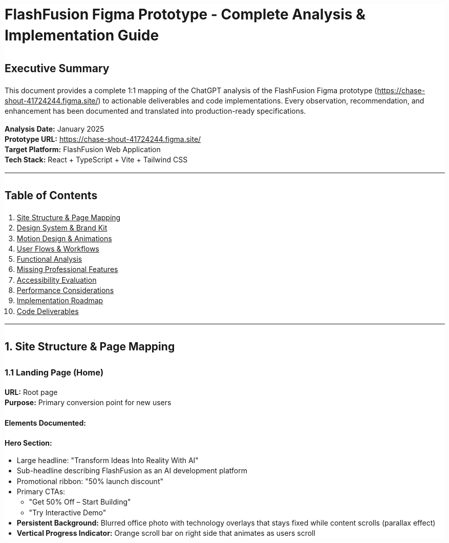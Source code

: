 # FlashFusion Figma Prototype - Complete Analysis & Implementation Guide

## Executive Summary

This document provides a complete 1:1 mapping of the ChatGPT analysis of the FlashFusion Figma prototype (https://chase-shout-41724244.figma.site/) to actionable deliverables and code implementations. Every observation, recommendation, and enhancement has been documented and translated into production-ready specifications.

**Analysis Date:** January 2025  
**Prototype URL:** https://chase-shout-41724244.figma.site/  
**Target Platform:** FlashFusion Web Application  
**Tech Stack:** React + TypeScript + Vite + Tailwind CSS

---

## Table of Contents

1. [Site Structure & Page Mapping](#site-structure--page-mapping)
2. [Design System & Brand Kit](#design-system--brand-kit)
3. [Motion Design & Animations](#motion-design--animations)
4. [User Flows & Workflows](#user-flows--workflows)
5. [Functional Analysis](#functional-analysis)
6. [Missing Professional Features](#missing-professional-features)
7. [Accessibility Evaluation](#accessibility-evaluation)
8. [Performance Considerations](#performance-considerations)
9. [Implementation Roadmap](#implementation-roadmap)
10. [Code Deliverables](#code-deliverables)

---

## 1. Site Structure & Page Mapping

### 1.1 Landing Page (Home)

**URL:** Root page  
**Purpose:** Primary conversion point for new users

#### Elements Documented:

**Hero Section:**
- Large headline: "Transform Ideas Into Reality With AI"
- Sub-headline describing FlashFusion as an AI development platform
- Promotional ribbon: "50% launch discount"
- Primary CTAs: 
  - "Get 50% Off – Start Building"
  - "Try Interactive Demo"
- **Persistent Background:** Blurred office photo with technology overlays that stays fixed while content scrolls (parallax effect)
- **Vertical Progress Indicator:** Orange scroll bar on right side that animates as users scroll
